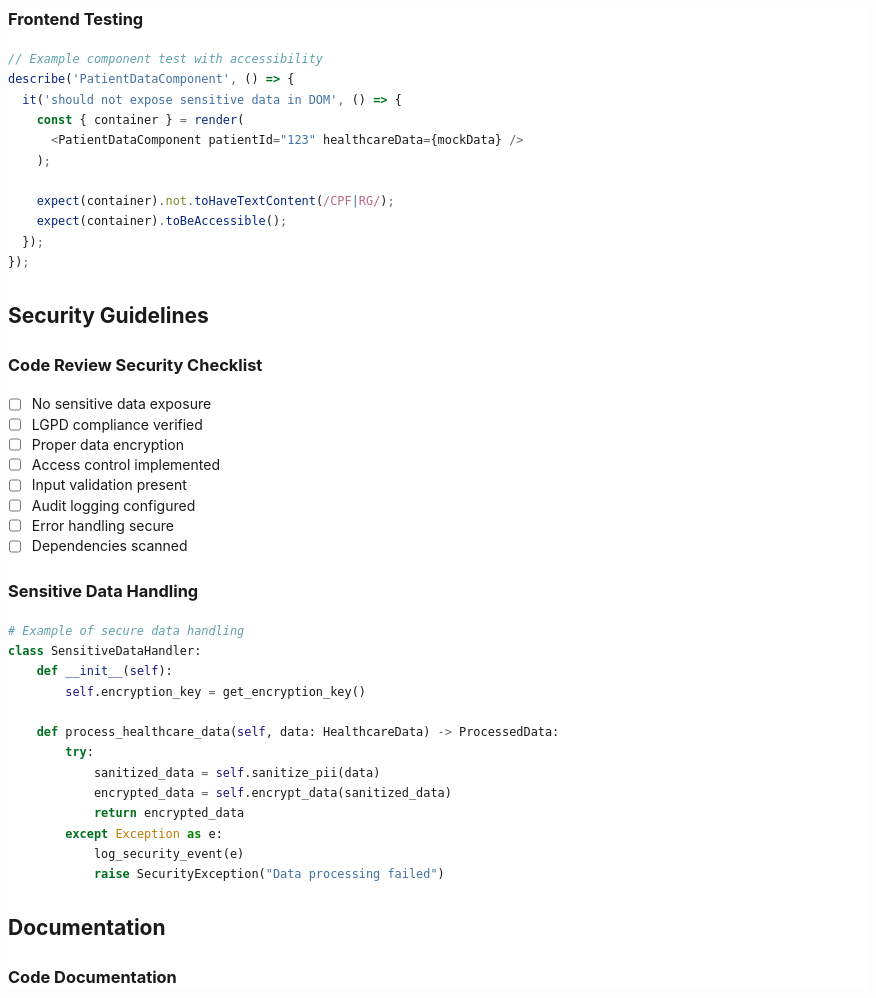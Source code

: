 ### Frontend Testing
```typescript
// Example component test with accessibility
describe('PatientDataComponent', () => {
  it('should not expose sensitive data in DOM', () => {
    const { container } = render(
      <PatientDataComponent patientId="123" healthcareData={mockData} />
    );
    
    expect(container).not.toHaveTextContent(/CPF|RG/);
    expect(container).toBeAccessible();
  });
});
```

## Security Guidelines

### Code Review Security Checklist

- [ ] No sensitive data exposure
- [ ] LGPD compliance verified
- [ ] Proper data encryption
- [ ] Access control implemented
- [ ] Input validation present
- [ ] Audit logging configured
- [ ] Error handling secure
- [ ] Dependencies scanned

### Sensitive Data Handling

```python
# Example of secure data handling
class SensitiveDataHandler:
    def __init__(self):
        self.encryption_key = get_encryption_key()
    
    def process_healthcare_data(self, data: HealthcareData) -> ProcessedData:
        try:
            sanitized_data = self.sanitize_pii(data)
            encrypted_data = self.encrypt_data(sanitized_data)
            return encrypted_data
        except Exception as e:
            log_security_event(e)
            raise SecurityException("Data processing failed")
```

## Documentation

### Code Documentation
